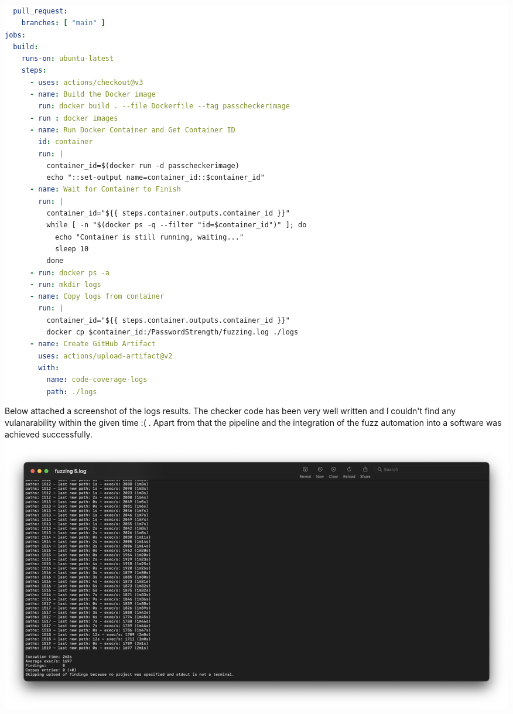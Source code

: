 ```yaml
  pull_request:
    branches: [ "main" ]
jobs:
  build:
    runs-on: ubuntu-latest
    steps:
      - uses: actions/checkout@v3
      - name: Build the Docker image
        run: docker build . --file Dockerfile --tag passcheckerimage
      - run : docker images
      - name: Run Docker Container and Get Container ID
        id: container
        run: |
          container_id=$(docker run -d passcheckerimage)
          echo "::set-output name=container_id::$container_id"
      - name: Wait for Container to Finish
        run: |
          container_id="${{ steps.container.outputs.container_id }}"
          while [ -n "$(docker ps -q --filter "id=$container_id")" ]; do
            echo "Container is still running, waiting..."
            sleep 10
          done
      - run: docker ps -a
      - run: mkdir logs
      - name: Copy logs from container
        run: |
          container_id="${{ steps.container.outputs.container_id }}"
          docker cp $container_id:/PasswordStrength/fuzzing.log ./logs
      - name: Create GitHub Artifact
        uses: actions/upload-artifact@v2
        with:
          name: code-coverage-logs 
          path: ./logs 

```
Below attached a screenshot of the logs results. The checker code has been very well written and I couldn't find any vulanarability within the given time :( . Apart from that the pipeline and the integration of the fuzz automation into a software was achieved successfully. 

![Task4 image](../img/Lab2_Task4-2.png)
